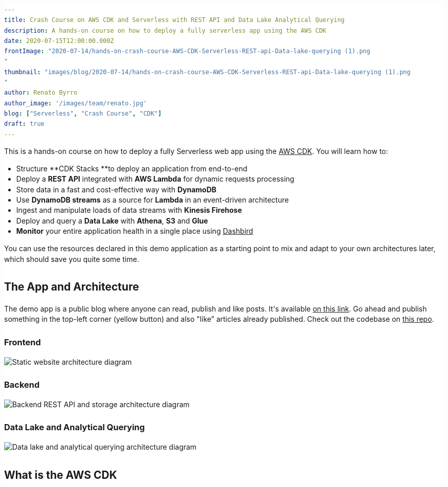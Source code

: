 ```yaml
---
title: Crash Course on AWS CDK and Serverless with REST API and Data Lake Analytical Querying 
description: A hands-on course on how to deploy a fully serverless app using the AWS CDK
date: 2020-07-15T12:00:00.000Z
frontImage: "2020-07-14/hands-on-crash-course-AWS-CDK-Serverless-REST-api-Data-lake-querying (1).png
"
thumbnail: "images/blog/2020-07-14/hands-on-crash-course-AWS-CDK-Serverless-REST-api-Data-lake-querying (1).png
"
author: Renato Byrro
author_image: '/images/team/renato.jpg'
blog: ["Serverless", "Crash Course", "CDK"]
draft: true
---
```


This is a hands-on course on how to deploy a fully Serverless web app using the [AWS CDK](https://aws.amazon.com/cdk/). You will learn how to:

*   Structure **CDK Stacks **to deploy an application from end-to-end
*   Deploy a **REST API** integrated with **AWS Lambda** for dynamic requests processing
*   Store data in a fast and cost-effective way with **DynamoDB**
*   Use **DynamoDB streams** as a source for **Lambda** in an event-driven architecture
*   Ingest and manipulate loads of data streams with **Kinesis Firehose**
*   Deploy and query a **Data Lake** with **Athena**, **S3** and **Glue**
*   **Monitor** your entire application health in a single place using [Dashbird](https://dashbird.io/?utm_source=dashbird-blog&utm_medium=article&utm_campaign=aws-cdk&utm_content=tutorial-serverless-website)

You can use the resources declared in this demo application as a starting point to mix and adapt to your own architectures later, which should save you quite some time.

<h2>The App and Architecture</h2>

The demo app is a public blog where anyone can read, publish and like posts. It's available [on this link](https://d1qmte5oc6ndq5.cloudfront.net/). Go ahead and publish something in the top-left corner (yellow button) and also "like” articles already published. Check out the codebase on [this repo](https://github.com/byrro/serverless-website-demo).

<h3>Frontend</h3>

![Static website architecture diagram](/images/blog/2020-07-14/stack-architecture-diagram-static-website.png "Static website architecture diagram")

<h3>Backend</h3>

![Backend REST API and storage architecture diagram](/images/blog/2020-07-14/stack-architecture-diagram-backend-api.png "Backend REST API and storage architecture diagram")

<h3>Data Lake and Analytical Querying</h3>

![Data lake and analytical querying architecture diagram](/images/blog/2020-07-14/stack-architecture-diagram-analytical.png "Data lake and analytical querying architecture diagram")

<h2>What is the AWS CDK</h2>
